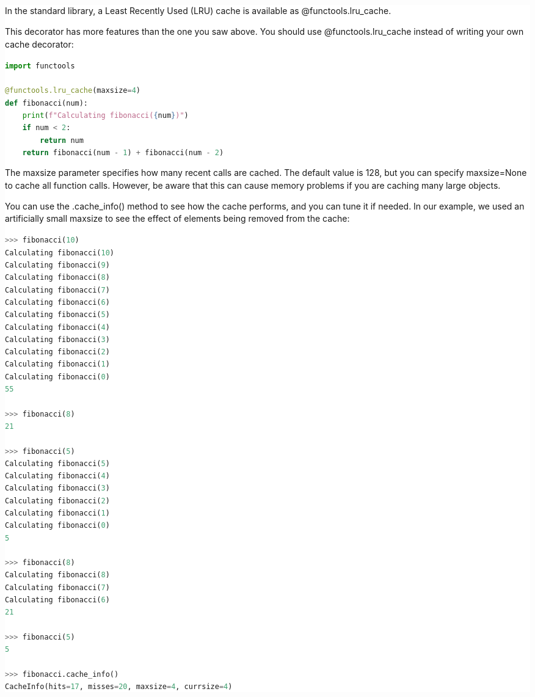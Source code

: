 In the standard library, a Least Recently Used (LRU) cache is available as @functools.lru_cache.

This decorator has more features than the one you saw above. You should use @functools.lru_cache instead of writing your own cache decorator:
```python
import functools

@functools.lru_cache(maxsize=4)
def fibonacci(num):
    print(f"Calculating fibonacci({num})")
    if num < 2:
        return num
    return fibonacci(num - 1) + fibonacci(num - 2)
```
The maxsize parameter specifies how many recent calls are cached. The default value is 128, but you can specify maxsize=None to cache all function calls. However, be aware that this can cause memory problems if you are caching many large objects.

You can use the .cache_info() method to see how the cache performs, and you can tune it if needed. In our example, we used an artificially small maxsize to see the effect of elements being removed from the cache:
```python
>>> fibonacci(10)
Calculating fibonacci(10)
Calculating fibonacci(9)
Calculating fibonacci(8)
Calculating fibonacci(7)
Calculating fibonacci(6)
Calculating fibonacci(5)
Calculating fibonacci(4)
Calculating fibonacci(3)
Calculating fibonacci(2)
Calculating fibonacci(1)
Calculating fibonacci(0)
55

>>> fibonacci(8)
21

>>> fibonacci(5)
Calculating fibonacci(5)
Calculating fibonacci(4)
Calculating fibonacci(3)
Calculating fibonacci(2)
Calculating fibonacci(1)
Calculating fibonacci(0)
5

>>> fibonacci(8)
Calculating fibonacci(8)
Calculating fibonacci(7)
Calculating fibonacci(6)
21

>>> fibonacci(5)
5

>>> fibonacci.cache_info()
CacheInfo(hits=17, misses=20, maxsize=4, currsize=4)
```
